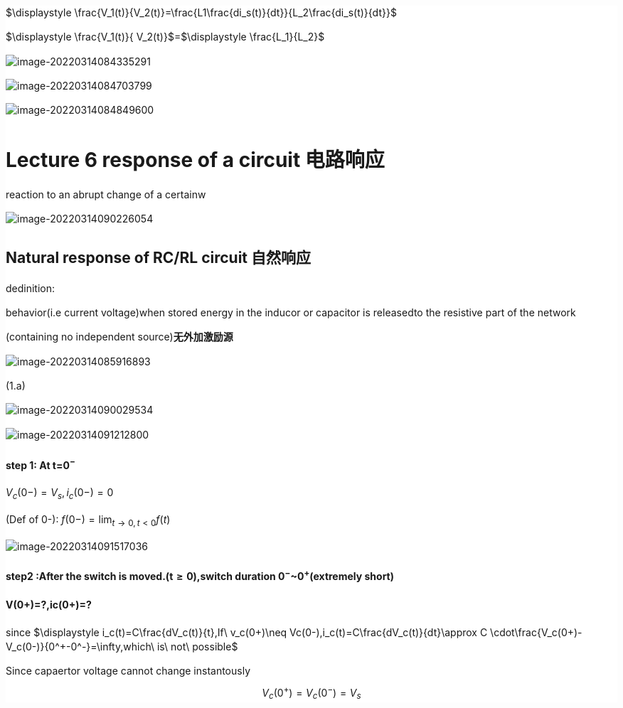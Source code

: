 $\displaystyle \frac{V_1(t)}{V_2(t)}=\frac{L1\frac{di_s(t)}{dt}}{L_2\frac{di_s(t)}{dt}}$

$\displaystyle \frac{V_1(t)}{ V_2(t)}$=$\displaystyle \frac{L_1}{L_2}$

![image-20220314084335291](https://s2.loli.net/2022/03/18/iBuwvtJf1yLINO8.png)

![image-20220314084703799](https://s2.loli.net/2022/03/18/z6LrKCIpTfGs7J2.png)

![image-20220314084849600](https://s2.loli.net/2022/03/18/OH12lFKo94YMjV7.png)

# Lecture 6 response of a circuit 电路响应

reaction to an abrupt change of a certainw

![image-20220314090226054](https://s2.loli.net/2022/03/18/Nkexqjf9OHFvTYB.png)

## Natural response of RC/RL circuit 自然响应

dedinition:

behavior(i.e current voltage)when stored energy in the inducor or capacitor is releasedto the resistive part of the network

(containing no independent source)**无外加激励源**

![image-20220314085916893](https://s2.loli.net/2022/03/18/OkuyZ9WnFqC13Uo.png)

(1.a)

![image-20220314090029534](https://s2.loli.net/2022/03/18/Pdnyk6lKOpc3TBz.png)

![image-20220314091212800](https://s2.loli.net/2022/03/18/cR4ldLWw2QUGVnZ.png)

#### step 1: At t=0$^-$

$V_c(0-)=V_s,i_c(0-)=0$

(Def of 0-):  $\displaystyle f(0-)=\lim_{t\rightarrow0,t<0}f(t)$

![image-20220314091517036](https://s2.loli.net/2022/03/18/3tJr1pez4xsjgPn.png)

#### step2 :After the switch is moved.(t$\geq0$),switch duration $0^-$~0$^+$(extremely short)

#### V(0+)=?,ic(0+)=?

since $\displaystyle i_c(t)=C\frac{dV_c(t)}{t},If\ v_c(0+)\neq Vc(0-),i_c(t)=C\frac{dV_c(t)}{dt}\approx C \cdot\frac{V_c(0+)-V_c(0-)}{0^+-0^-}=\infty,which\ is\ not\ possible$

Since capaertor voltage cannot change instantously
$$
V_c(0^+)=V_c(0^-)=V_s
$$
